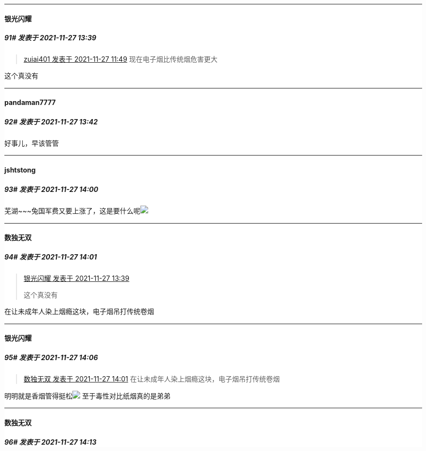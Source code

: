 
*****

####  银光闪耀  
##### 91#       发表于 2021-11-27 13:39

<blockquote><a href="httphttps://bbs.saraba1st.com/2b/forum.php?mod=redirect&amp;goto=findpost&amp;pid=53719607&amp;ptid=2039560" target="_blank">zuiai401 发表于 2021-11-27 11:49</a>
现在电子烟比传统烟危害更大</blockquote>
这个真没有

*****

####  pandaman7777  
##### 92#       发表于 2021-11-27 13:42

好事儿，早该管管



*****

####  jshtstong  
##### 93#       发表于 2021-11-27 14:00

芜湖~~~兔国军费又要上涨了，这是要什么呢<img src="https://static.saraba1st.com/image/smiley/face2017/245.png" referrerpolicy="no-referrer">

*****

####  数独无双  
##### 94#       发表于 2021-11-27 14:01

<blockquote><a href="httphttps://bbs.saraba1st.com/2b/forum.php?mod=redirect&amp;goto=findpost&amp;pid=53721056&amp;ptid=2039560" target="_blank">银光闪耀 发表于 2021-11-27 13:39</a>

这个真没有</blockquote>
在让未成年人染上烟瘾这块，电子烟吊打传统卷烟



*****

####  银光闪耀  
##### 95#       发表于 2021-11-27 14:06

<blockquote><a href="httphttps://bbs.saraba1st.com/2b/forum.php?mod=redirect&amp;goto=findpost&amp;pid=53721292&amp;ptid=2039560" target="_blank">数独无双 发表于 2021-11-27 14:01</a>
在让未成年人染上烟瘾这块，电子烟吊打传统卷烟</blockquote>
明明就是香烟管得挺松<img src="https://static.saraba1st.com/image/smiley/face2017/067.png" referrerpolicy="no-referrer">
至于毒性对比纸烟真的是弟弟

*****

####  数独无双  
##### 96#       发表于 2021-11-27 14:13
